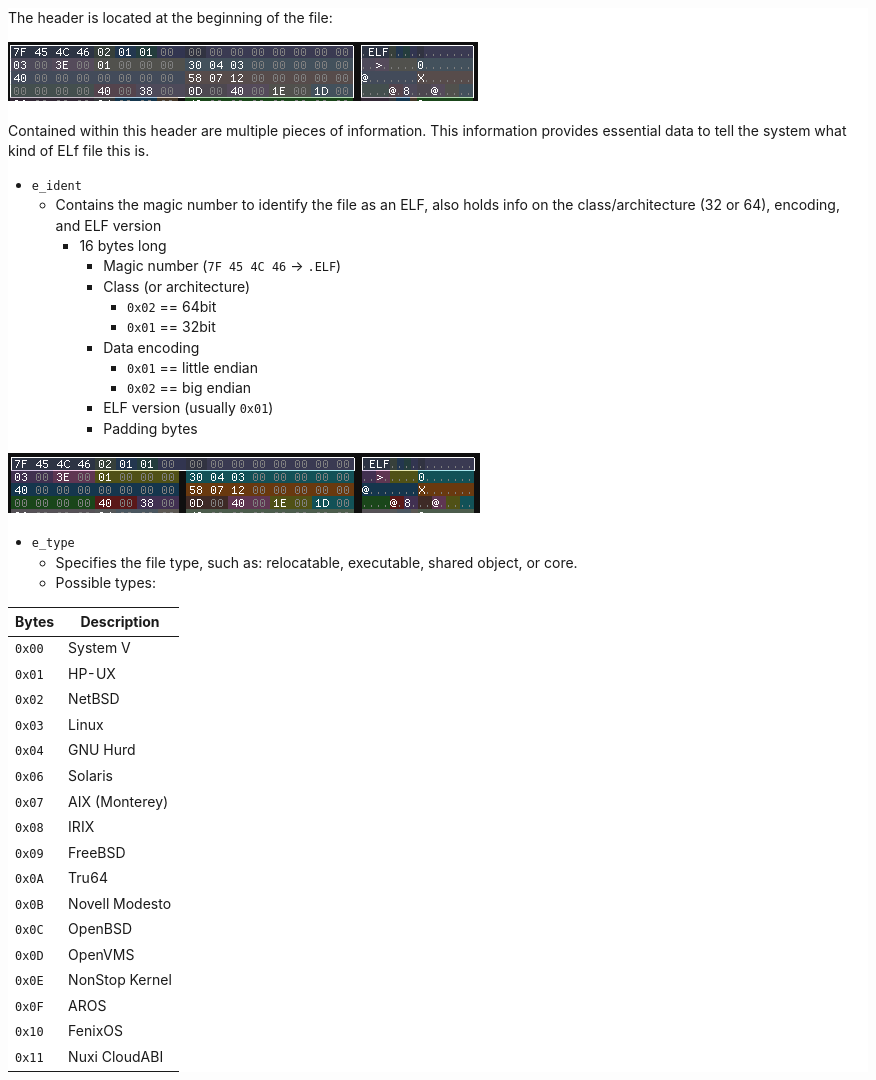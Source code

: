 The header is located at the beginning of the file:

![Header](../.github/elf/img.png)

Contained within this header are multiple pieces of information. This information provides essential data to tell the system what kind of ELf file this is.

- `e_ident`
  - Contains the magic number to identify the file as an ELF, also holds info on the class/architecture (32 or 64), encoding, and ELF version
    - 16 bytes long
      - Magic number (`7F 45 4C 46` -> `.ELF`)
      - Class (or architecture)
        - `0x02` == 64bit
        - `0x01` == 32bit
      - Data encoding
        - `0x01` == little endian
        - `0x02` == big endian
      - ELF version (usually `0x01`)
      - Padding bytes

![e_ident](../.github/elf/img_1.png)

- `e_type`
  - Specifies the file type, such as: relocatable, executable, shared object, or core.
  - Possible types:

| Bytes  | Description                   |
|--------|-------------------------------|
| `0x00` | 	System V                     |
| `0x01` | 	HP-UX                        |
| `0x02` | 	NetBSD                       |
| `0x03` | 	Linux                        |
| `0x04` | 	GNU Hurd                     |
| `0x06` | 	Solaris                      |
| `0x07` | 	AIX (Monterey)               |
| `0x08` | 	IRIX                         |
| `0x09` | 	FreeBSD                      |
| `0x0A` | 	Tru64                        |
| `0x0B` | 	Novell Modesto               |
| `0x0C` | 	OpenBSD                      |
| `0x0D` | 	OpenVMS                      |
| `0x0E` | 	NonStop Kernel               |
| `0x0F` | 	AROS                         |
| `0x10` | 	FenixOS                      |
| `0x11` | 	Nuxi CloudABI                |